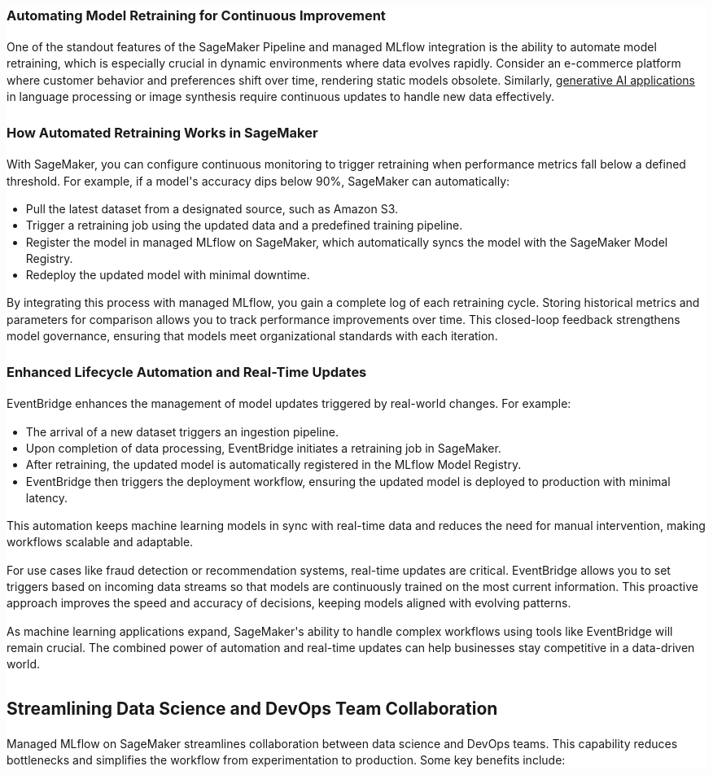 ### Automating Model Retraining for Continuous Improvement

One of the standout features of the SageMaker Pipeline and managed MLflow integration is the ability to automate model retraining, which is especially crucial in dynamic environments where data evolves rapidly. Consider an e-commerce platform where customer behavior and preferences shift over time, rendering static models obsolete. Similarly, [generative AI applications](https://thenewstack.io/10-key-products-for-building-llm-based-apps-on-aws/) in language processing or image synthesis require continuous updates to handle new data effectively.

### How Automated Retraining Works in SageMaker

With SageMaker, you can configure continuous monitoring to trigger retraining when performance metrics fall below a defined threshold. For example, if a model's accuracy dips below 90%, SageMaker can automatically:

- Pull the latest dataset from a designated source, such as Amazon S3.
- Trigger a retraining job using the updated data and a predefined training pipeline.
- Register the model in managed MLflow on SageMaker, which automatically syncs the model with the SageMaker Model Registry.
- Redeploy the updated model with minimal downtime.

By integrating this process with managed MLflow, you gain a complete log of each retraining cycle. Storing historical metrics and parameters for comparison allows you to track performance improvements over time. This closed-loop feedback strengthens model governance, ensuring that models meet organizational standards with each iteration.

### Enhanced Lifecycle Automation and Real-Time Updates

EventBridge enhances the management of model updates triggered by real-world changes. For example:

- The arrival of a new dataset triggers an ingestion pipeline.
- Upon completion of data processing, EventBridge initiates a retraining job in SageMaker.
- After retraining, the updated model is automatically registered in the MLflow Model Registry.
- EventBridge then triggers the deployment workflow, ensuring the updated model is deployed to production with minimal latency.

This automation keeps machine learning models in sync with real-time data and reduces the need for manual intervention, making workflows scalable and adaptable.

For use cases like fraud detection or recommendation systems, real-time updates are critical. EventBridge allows you to set triggers based on incoming data streams so that models are continuously trained on the most current information. This proactive approach improves the speed and accuracy of decisions, keeping models aligned with evolving patterns.

As machine learning applications expand, SageMaker's ability to handle complex workflows using tools like EventBridge will remain crucial. The combined power of automation and real-time updates can help businesses stay competitive in a data-driven world.


## Streamlining Data Science and DevOps Team Collaboration

Managed MLflow on SageMaker streamlines collaboration between data science and DevOps teams. This capability reduces bottlenecks and simplifies the workflow from experimentation to production. Some key benefits include:
